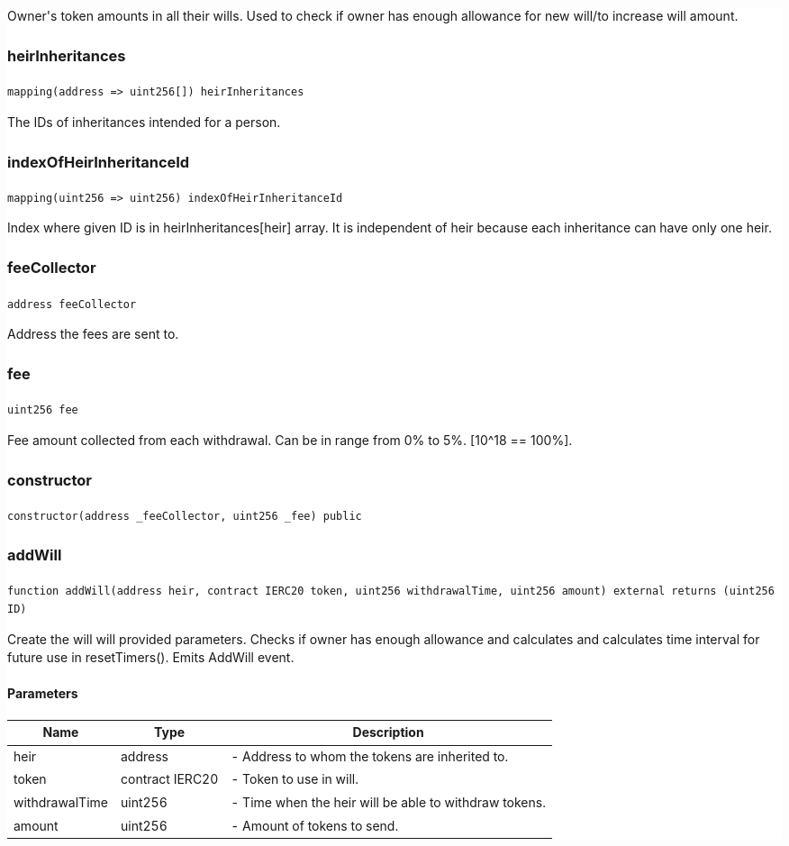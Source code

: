 Owner's token amounts in all their wills. Used to check if owner has enough allowance for new will/to increase will amount.

### heirInheritances

```solidity
mapping(address => uint256[]) heirInheritances
```

The IDs of inheritances intended for a person.

### indexOfHeirInheritanceId

```solidity
mapping(uint256 => uint256) indexOfHeirInheritanceId
```

Index where given ID is in heirInheritances[heir] array. It is independent of heir because each inheritance can have only one heir.

### feeCollector

```solidity
address feeCollector
```

Address the fees are sent to.

### fee

```solidity
uint256 fee
```

Fee amount collected from each withdrawal. Can be in range from 0% to 5%. [10^18 == 100%].

### constructor

```solidity
constructor(address _feeCollector, uint256 _fee) public
```

### addWill

```solidity
function addWill(address heir, contract IERC20 token, uint256 withdrawalTime, uint256 amount) external returns (uint256 ID)
```

Create the will will provided parameters. Checks if owner has enough allowance and calculates and 
        calculates time interval for future use in resetTimers(). Emits AddWill event.

#### Parameters

| Name | Type | Description |
| ---- | ---- | ----------- |
| heir | address | - Address to whom the tokens are inherited to. |
| token | contract IERC20 | - Token to use in will. |
| withdrawalTime | uint256 | - Time when the heir will be able to withdraw tokens. |
| amount | uint256 | - Amount of tokens to send. |
